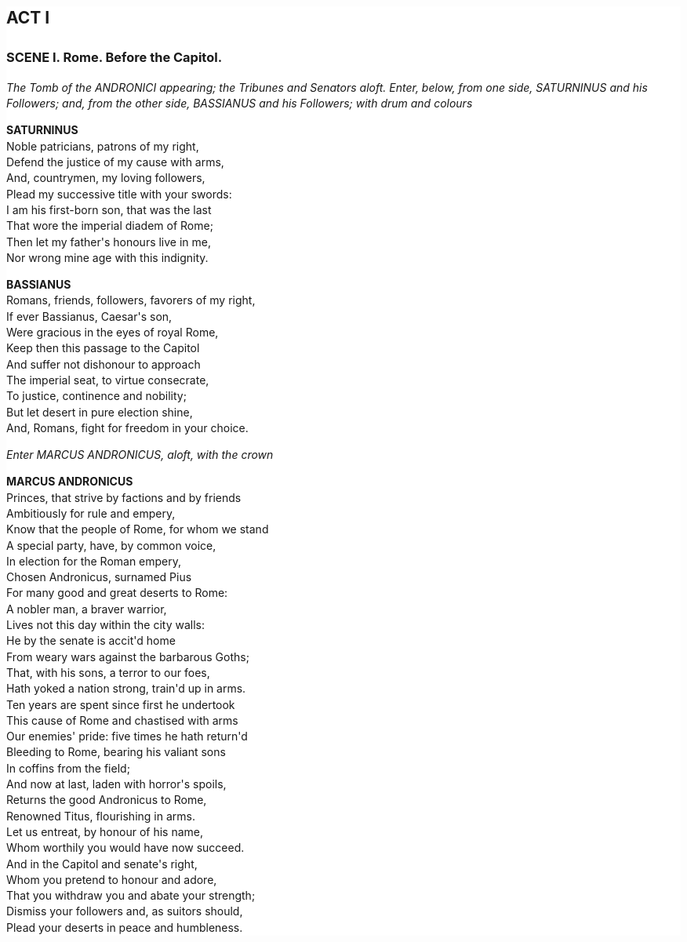 ## ACT I

### SCENE I. Rome. Before the Capitol.

*The Tomb of the ANDRONICI appearing; the Tribunes and Senators aloft. Enter, below, from one side, SATURNINUS and his Followers; and, from the other side, BASSIANUS and his Followers; with drum and colours*

**SATURNINUS**  
Noble patricians, patrons of my right,  
Defend the justice of my cause with arms,  
And, countrymen, my loving followers,  
Plead my successive title with your swords:  
I am his first-born son, that was the last  
That wore the imperial diadem of Rome;  
Then let my father's honours live in me,  
Nor wrong mine age with this indignity.

**BASSIANUS**  
Romans, friends, followers, favorers of my right,  
If ever Bassianus, Caesar's son,  
Were gracious in the eyes of royal Rome,  
Keep then this passage to the Capitol  
And suffer not dishonour to approach  
The imperial seat, to virtue consecrate,  
To justice, continence and nobility;  
But let desert in pure election shine,  
And, Romans, fight for freedom in your choice.

*Enter MARCUS ANDRONICUS, aloft, with the crown*

**MARCUS ANDRONICUS**  
Princes, that strive by factions and by friends  
Ambitiously for rule and empery,  
Know that the people of Rome, for whom we stand  
A special party, have, by common voice,  
In election for the Roman empery,  
Chosen Andronicus, surnamed Pius  
For many good and great deserts to Rome:  
A nobler man, a braver warrior,  
Lives not this day within the city walls:  
He by the senate is accit'd home  
From weary wars against the barbarous Goths;  
That, with his sons, a terror to our foes,  
Hath yoked a nation strong, train'd up in arms.  
Ten years are spent since first he undertook  
This cause of Rome and chastised with arms  
Our enemies' pride: five times he hath return'd  
Bleeding to Rome, bearing his valiant sons  
In coffins from the field;  
And now at last, laden with horror's spoils,  
Returns the good Andronicus to Rome,  
Renowned Titus, flourishing in arms.  
Let us entreat, by honour of his name,  
Whom worthily you would have now succeed.  
And in the Capitol and senate's right,  
Whom you pretend to honour and adore,  
That you withdraw you and abate your strength;  
Dismiss your followers and, as suitors should,  
Plead your deserts in peace and humbleness.
